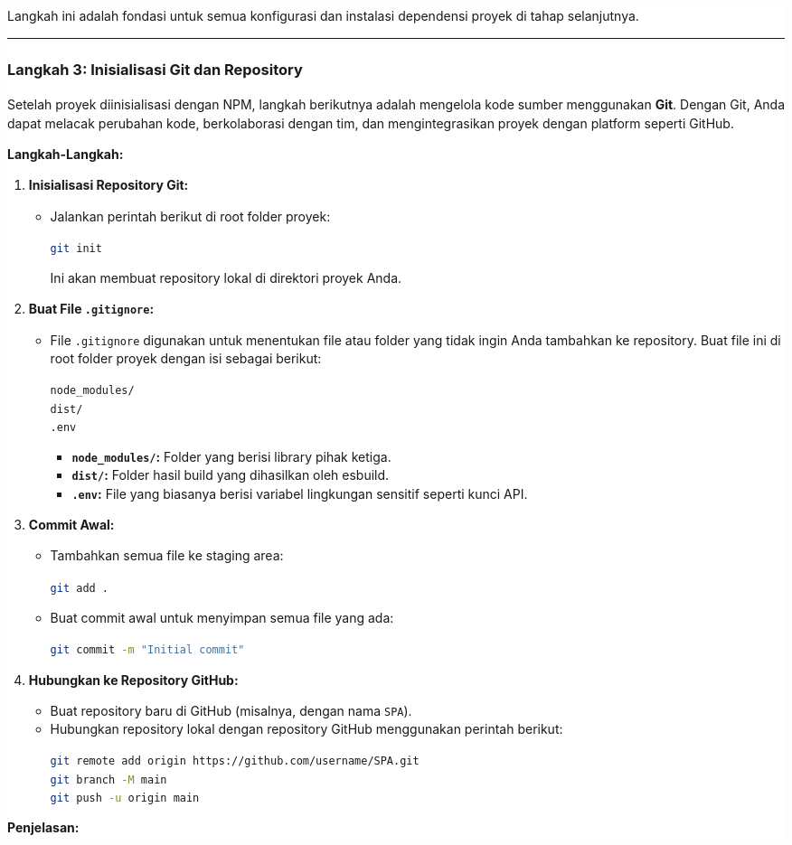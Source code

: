 Langkah ini adalah fondasi untuk semua konfigurasi dan instalasi dependensi proyek di tahap selanjutnya.

---

### **Langkah 3: Inisialisasi Git dan Repository**

Setelah proyek diinisialisasi dengan NPM, langkah berikutnya adalah mengelola kode sumber menggunakan **Git**. Dengan Git, Anda dapat melacak perubahan kode, berkolaborasi dengan tim, dan mengintegrasikan proyek dengan platform seperti GitHub.

**Langkah-Langkah:**

1. **Inisialisasi Repository Git:**

   - Jalankan perintah berikut di root folder proyek:
     ```bash
     git init
     ```
     Ini akan membuat repository lokal di direktori proyek Anda.

2. **Buat File `.gitignore`:**

   - File `.gitignore` digunakan untuk menentukan file atau folder yang tidak ingin Anda tambahkan ke repository. Buat file ini di root folder proyek dengan isi sebagai berikut:
     ```plaintext
     node_modules/
     dist/
     .env
     ```
     - **`node_modules/`:** Folder yang berisi library pihak ketiga.
     - **`dist/`:** Folder hasil build yang dihasilkan oleh esbuild.
     - **`.env`:** File yang biasanya berisi variabel lingkungan sensitif seperti kunci API.

3. **Commit Awal:**

   - Tambahkan semua file ke staging area:
     ```bash
     git add .
     ```
   - Buat commit awal untuk menyimpan semua file yang ada:
     ```bash
     git commit -m "Initial commit"
     ```

4. **Hubungkan ke Repository GitHub:**
   - Buat repository baru di GitHub (misalnya, dengan nama `SPA`).
   - Hubungkan repository lokal dengan repository GitHub menggunakan perintah berikut:
     ```bash
     git remote add origin https://github.com/username/SPA.git
     git branch -M main
     git push -u origin main
     ```

**Penjelasan:**
